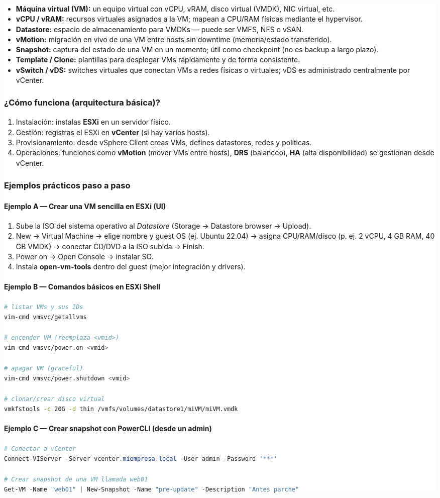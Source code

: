 - **Máquina virtual (VM):** un equipo virtual con vCPU, vRAM, disco virtual (VMDK), NIC virtual, etc.
- **vCPU / vRAM:** recursos virtuales asignados a la VM; mapean a CPU/RAM físicas mediante el hypervisor.
- **Datastore:** espacio de almacenamiento para VMDKs — puede ser VMFS, NFS o vSAN.
- **vMotion:** migración en vivo de una VM entre hosts sin downtime (memoria/estado transferido).
- **Snapshot:** captura del estado de una VM en un momento; útil como checkpoint (no es backup a largo plazo).
- **Template / Clone:** plantillas para desplegar VMs rápidamente y de forma consistente.
- **vSwitch / vDS:** switches virtuales que conectan VMs a redes físicas o virtuales; vDS es administrado centralmente por vCenter.

### ¿Cómo funciona (arquitectura básica)?

1. Instalación: instalas **ESXi** en un servidor físico.
2. Gestión: registras el ESXi en **vCenter** (si hay varios hosts).
3. Provisionamiento: desde vSphere Client creas VMs, defines datastores, redes y políticas.
4. Operaciones: funciones como **vMotion** (mover VMs entre hosts), **DRS** (balanceo), **HA** (alta disponibilidad) se gestionan desde vCenter.

### Ejemplos prácticos paso a paso

#### Ejemplo A — Crear una VM sencilla en ESXi (UI)

1. Sube la ISO del sistema operativo al _Datastore_ (Storage → Datastore browser → Upload).
2. New → Virtual Machine → elige nombre y guest OS (ej. Ubuntu 22.04) → asigna CPU/RAM/disco (p. ej. 2 vCPU, 4 GB RAM, 40 GB VMDK) → conectar CD/DVD a la ISO subida → Finish.
3. Power on → Open Console → instalar SO.
4. Instala **open-vm-tools** dentro del guest (mejor integración y drivers).

#### Ejemplo B — Comandos básicos en ESXi Shell

```bash
# listar VMs y sus IDs
vim-cmd vmsvc/getallvms

# encender VM (reemplaza <vmid>)
vim-cmd vmsvc/power.on <vmid>

# apagar VM (graceful)
vim-cmd vmsvc/power.shutdown <vmid>

# clonar/crear disco virtual
vmkfstools -c 20G -d thin /vmfs/volumes/datastore1/miVM/miVM.vmdk
```

#### Ejemplo C — Crear snapshot con PowerCLI (desde un admin)

```powershell
# Conectar a vCenter
Connect-VIServer -Server vcenter.miempresa.local -User admin -Password '***'

# Crear snapshot de una VM llamada web01
Get-VM -Name "web01" | New-Snapshot -Name "pre-update" -Description "Antes parche"
```
